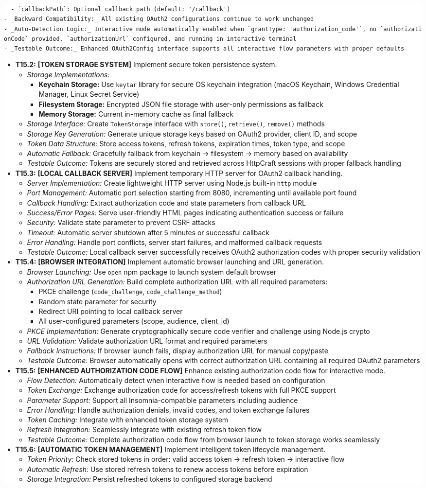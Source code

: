       - `callbackPath`: Optional callback path (default: '/callback')
    - _Backward Compatibility:_ All existing OAuth2 configurations continue to work unchanged
    - _Auto-Detection Logic:_ Interactive mode automatically enabled when `grantType: 'authorization_code'`, no `authorizationCode` provided, `authorizationUrl` configured, and running in interactive terminal
    - _Testable Outcome:_ Enhanced OAuth2Config interface supports all interactive flow parameters with proper defaults
  - **T15.2:** **[TOKEN STORAGE SYSTEM]** Implement secure token persistence system.
    - _Storage Implementations:_
      - **Keychain Storage:** Use `keytar` library for secure OS keychain integration (macOS Keychain, Windows Credential Manager, Linux Secret Service)
      - **Filesystem Storage:** Encrypted JSON file storage with user-only permissions as fallback
      - **Memory Storage:** Current in-memory cache as final fallback
    - _Storage Interface:_ Create `TokenStorage` interface with `store()`, `retrieve()`, `remove()` methods
    - _Storage Key Generation:_ Generate unique storage keys based on OAuth2 provider, client ID, and scope
    - _Token Data Structure:_ Store access tokens, refresh tokens, expiration times, token type, and scope
    - _Automatic Fallback:_ Gracefully fallback from keychain → filesystem → memory based on availability
    - _Testable Outcome:_ Tokens are securely stored and retrieved across HttpCraft sessions with proper fallback handling
  - **T15.3:** **[LOCAL CALLBACK SERVER]** Implement temporary HTTP server for OAuth2 callback handling.
    - _Server Implementation:_ Create lightweight HTTP server using Node.js built-in `http` module
    - _Port Management:_ Automatic port selection starting from 8080, incrementing until available port found
    - _Callback Handling:_ Extract authorization code and state parameters from callback URL
    - _Success/Error Pages:_ Serve user-friendly HTML pages indicating authentication success or failure
    - _Security:_ Validate state parameter to prevent CSRF attacks
    - _Timeout:_ Automatic server shutdown after 5 minutes or successful callback
    - _Error Handling:_ Handle port conflicts, server start failures, and malformed callback requests
    - _Testable Outcome:_ Local callback server successfully receives OAuth2 authorization codes with proper security validation
  - **T15.4:** **[BROWSER INTEGRATION]** Implement automatic browser launching and URL generation.
    - _Browser Launching:_ Use `open` npm package to launch system default browser
    - _Authorization URL Generation:_ Build complete authorization URL with all required parameters:
      - PKCE challenge (`code_challenge`, `code_challenge_method`)
      - Random state parameter for security
      - Redirect URI pointing to local callback server
      - All user-configured parameters (scope, audience, client_id)
    - _PKCE Implementation:_ Generate cryptographically secure code verifier and challenge using Node.js crypto
    - _URL Validation:_ Validate authorization URL format and required parameters
    - _Fallback Instructions:_ If browser launch fails, display authorization URL for manual copy/paste
    - _Testable Outcome:_ Browser automatically opens with correct authorization URL containing all required OAuth2 parameters
  - **T15.5:** **[ENHANCED AUTHORIZATION CODE FLOW]** Enhance existing authorization code flow for interactive mode.
    - _Flow Detection:_ Automatically detect when interactive flow is needed based on configuration
    - _Token Exchange:_ Exchange authorization code for access/refresh tokens with full PKCE support
    - _Parameter Support:_ Support all Insomnia-compatible parameters including audience
    - _Error Handling:_ Handle authorization denials, invalid codes, and token exchange failures
    - _Token Caching:_ Integrate with enhanced token storage system
    - _Refresh Integration:_ Seamlessly integrate with existing refresh token flow
    - _Testable Outcome:_ Complete authorization code flow from browser launch to token storage works seamlessly
  - **T15.6:** **[AUTOMATIC TOKEN MANAGEMENT]** Implement intelligent token lifecycle management.
    - _Token Priority:_ Check stored tokens in order: valid access token → refresh token → interactive flow
    - _Automatic Refresh:_ Use stored refresh tokens to renew access tokens before expiration
    - _Storage Integration:_ Persist refreshed tokens to configured storage backend